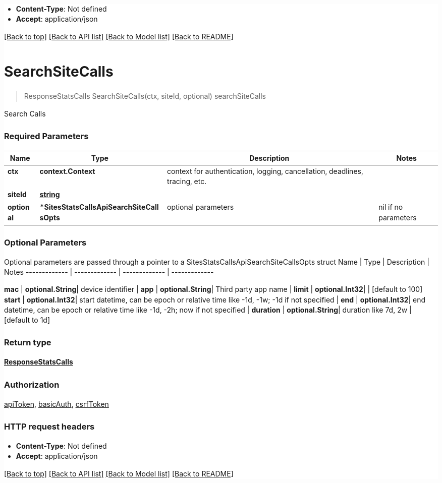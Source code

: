  - **Content-Type**: Not defined
 - **Accept**: application/json

[[Back to top]](#) [[Back to API list]](../README.md#documentation-for-api-endpoints) [[Back to Model list]](../README.md#documentation-for-models) [[Back to README]](../README.md)

# **SearchSiteCalls**
> ResponseStatsCalls SearchSiteCalls(ctx, siteId, optional)
searchSiteCalls

Search Calls

### Required Parameters

Name | Type | Description  | Notes
------------- | ------------- | ------------- | -------------
 **ctx** | **context.Context** | context for authentication, logging, cancellation, deadlines, tracing, etc.
  **siteId** | [**string**](.md)|  | 
 **optional** | ***SitesStatsCallsApiSearchSiteCallsOpts** | optional parameters | nil if no parameters

### Optional Parameters
Optional parameters are passed through a pointer to a SitesStatsCallsApiSearchSiteCallsOpts struct
Name | Type | Description  | Notes
------------- | ------------- | ------------- | -------------

 **mac** | **optional.String**| device identifier | 
 **app** | **optional.String**| Third party app name | 
 **limit** | **optional.Int32**|  | [default to 100]
 **start** | **optional.Int32**| start datetime, can be epoch or relative time like -1d, -1w; -1d if not specified | 
 **end** | **optional.Int32**| end datetime, can be epoch or relative time like -1d, -2h; now if not specified | 
 **duration** | **optional.String**| duration like 7d, 2w | [default to 1d]

### Return type

[**ResponseStatsCalls**](response_stats_calls.md)

### Authorization

[apiToken](../README.md#apiToken), [basicAuth](../README.md#basicAuth), [csrfToken](../README.md#csrfToken)

### HTTP request headers

 - **Content-Type**: Not defined
 - **Accept**: application/json

[[Back to top]](#) [[Back to API list]](../README.md#documentation-for-api-endpoints) [[Back to Model list]](../README.md#documentation-for-models) [[Back to README]](../README.md)
